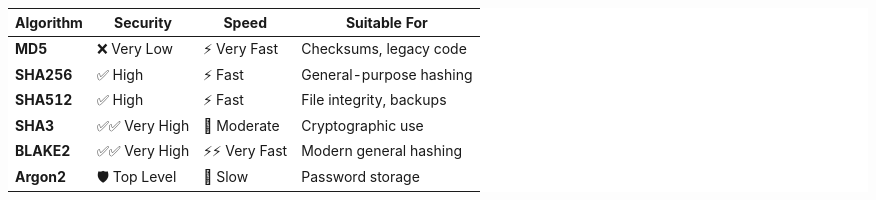 
| Algorithm | Security        | Speed       | Suitable For           |
|-----------|------------------|-------------|--------------------------|
| **MD5**   | ❌ Very Low      | ⚡ Very Fast | Checksums, legacy code  |
| **SHA256**| ✅ High          | ⚡ Fast      | General-purpose hashing |
| **SHA512**| ✅ High          | ⚡ Fast      | File integrity, backups |
| **SHA3**  | ✅✅ Very High   | 🚀 Moderate | Cryptographic use       |
| **BLAKE2**| ✅✅ Very High   | ⚡⚡ Very Fast| Modern general hashing  |
| **Argon2**| 🛡️ Top Level    | 🐢 Slow      | Password storage        |
